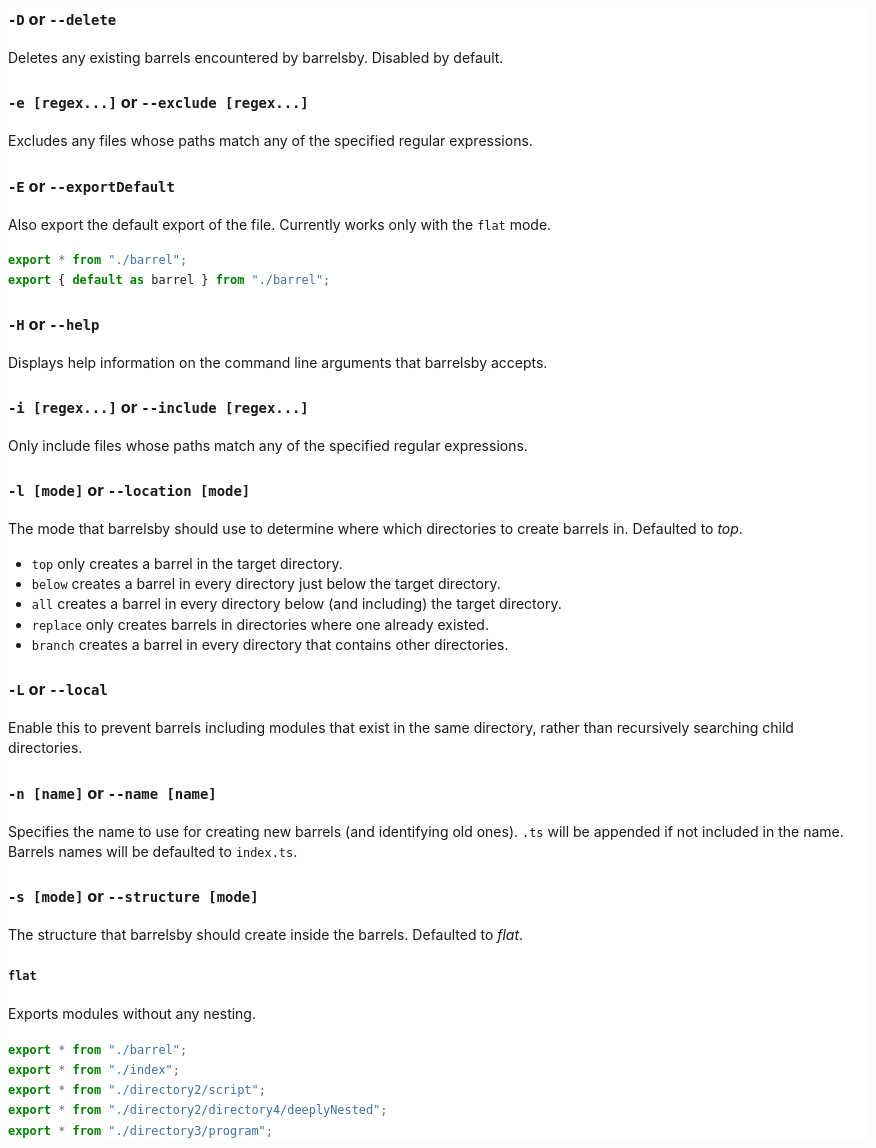 ### `-D` or `--delete`

Deletes any existing barrels encountered by barrelsby. Disabled by default.

### `-e [regex...]` or `--exclude [regex...]`

Excludes any files whose paths match any of the specified regular expressions.

### `-E` or `--exportDefault`

Also export the default export of the file. Currently works only with the `flat` mode.

```TypeScript
export * from "./barrel";
export { default as barrel } from "./barrel";
```

### `-H` or `--help`

Displays help information on the command line arguments that barrelsby accepts.

### `-i [regex...]` or `--include [regex...]`

Only include files whose paths match any of the specified regular expressions.

### `-l [mode]` or `--location [mode]`

The mode that barrelsby should use to determine where which directories to create barrels in.
Defaulted to *top*.

- `top` only creates a barrel in the target directory.
- `below` creates a barrel in every directory just below the target directory.
- `all` creates a barrel in every directory below (and including) the target directory.
- `replace` only creates barrels in directories where one already existed.
- `branch` creates a barrel in every directory that contains other directories.

### `-L` or `--local`

Enable this to prevent barrels including modules that exist in the same directory, rather
than recursively searching child directories.

### `-n [name]` or `--name [name]`

Specifies the name to use for creating new barrels (and identifying old ones). `.ts` will be
appended if not included in the name. Barrels names will be defaulted to `index.ts`.

### `-s [mode]` or `--structure [mode]`

The structure that barrelsby should create inside the barrels. Defaulted to *flat*.

#### `flat`

Exports modules without any nesting.

```TypeScript
export * from "./barrel";
export * from "./index";
export * from "./directory2/script";
export * from "./directory2/directory4/deeplyNested";
export * from "./directory3/program";
```

